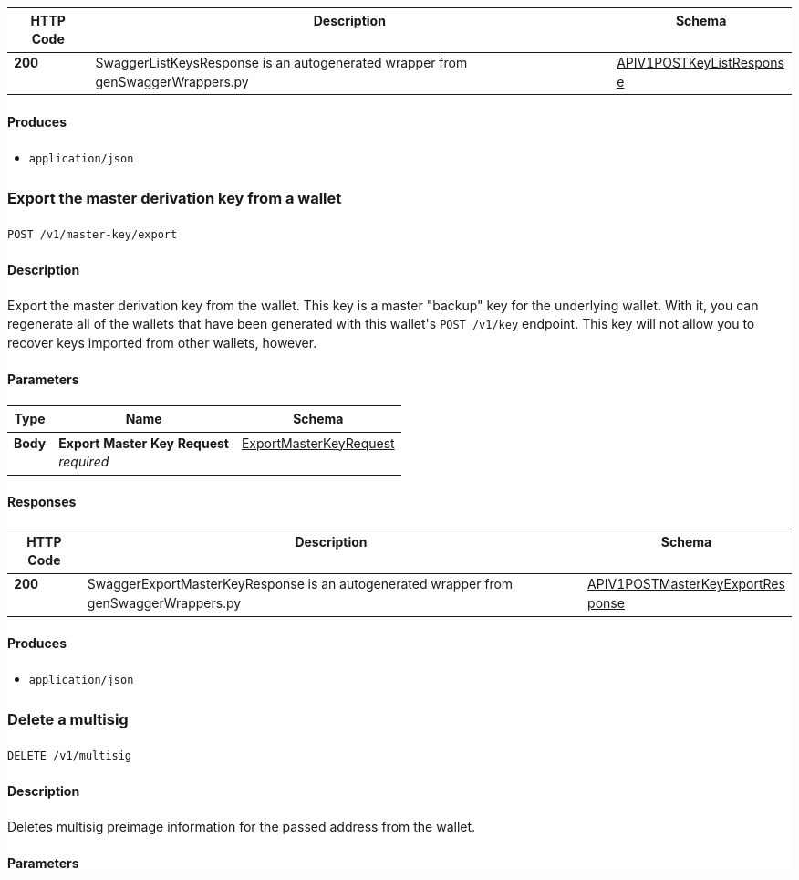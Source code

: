 |HTTP Code|Description|Schema|
|---|---|---|
|**200**|SwaggerListKeysResponse is an autogenerated wrapper from genSwaggerWrappers.py|[APIV1POSTKeyListResponse](#apiv1postkeylistresponse)|


#### Produces

* `application/json`


<a name="exportmasterkey"></a>
### Export the master derivation key from a wallet
```
POST /v1/master-key/export
```


#### Description
Export the master derivation key from the wallet. This key is a master "backup" key for the underlying wallet. With it, you can regenerate all of the wallets that have been generated with this wallet's `POST /v1/key` endpoint. This key will not allow you to recover keys imported from other wallets, however.


#### Parameters

|Type|Name|Schema|
|---|---|---|
|**Body**|**Export Master Key Request**  <br>*required*|[ExportMasterKeyRequest](#exportmasterkeyrequest)|


#### Responses

|HTTP Code|Description|Schema|
|---|---|---|
|**200**|SwaggerExportMasterKeyResponse is an autogenerated wrapper from genSwaggerWrappers.py|[APIV1POSTMasterKeyExportResponse](#apiv1postmasterkeyexportresponse)|


#### Produces

* `application/json`


<a name="deletemultisig"></a>
### Delete a multisig
```
DELETE /v1/multisig
```


#### Description
Deletes multisig preimage information for the passed address from the wallet.


#### Parameters
